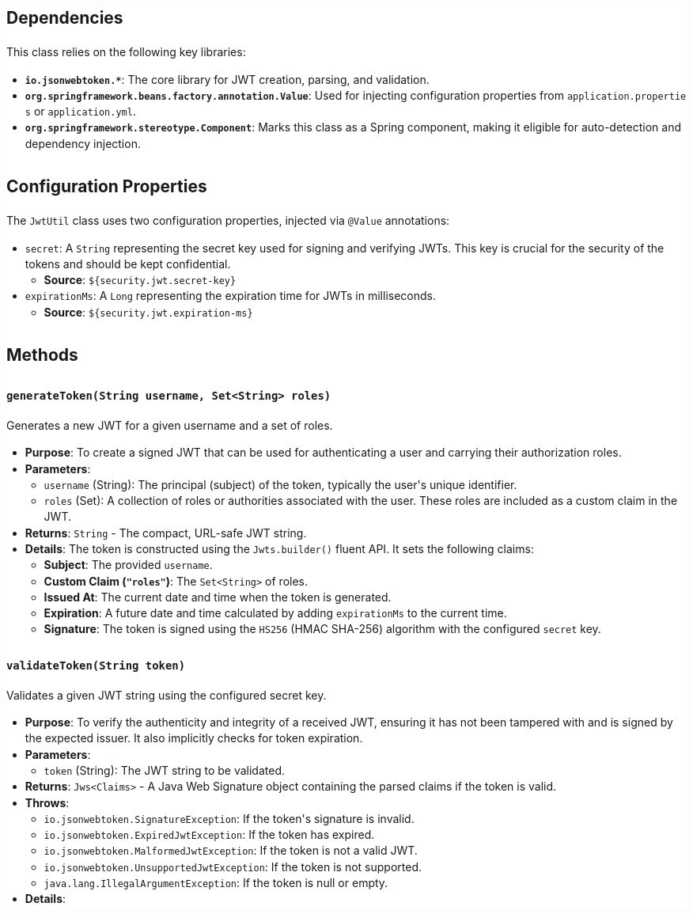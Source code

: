 ## Dependencies

This class relies on the following key libraries:

*   **`io.jsonwebtoken.*`**: The core library for JWT creation, parsing, and validation.
*   **`org.springframework.beans.factory.annotation.Value`**: Used for injecting configuration properties from `application.properties` or `application.yml`.
*   **`org.springframework.stereotype.Component`**: Marks this class as a Spring component, making it eligible for auto-detection and dependency injection.

## Configuration Properties

The `JwtUtil` class uses two configuration properties, injected via `@Value` annotations:

*   `secret`: A `String` representing the secret key used for signing and verifying JWTs. This key is crucial for the security of the tokens and should be kept confidential.
    *   **Source**: `${security.jwt.secret-key}`
*   `expirationMs`: A `Long` representing the expiration time for JWTs in milliseconds.
    *   **Source**: `${security.jwt.expiration-ms}`

## Methods

### `generateToken(String username, Set<String> roles)`

Generates a new JWT for a given username and a set of roles.

*   **Purpose**: To create a signed JWT that can be used for authenticating a user and carrying their authorization roles.
*   **Parameters**:
    *   `username` (String): The principal (subject) of the token, typically the user's unique identifier.
    *   `roles` (Set<String>): A collection of roles or authorities associated with the user. These roles are included as a custom claim in the JWT.
*   **Returns**: `String` - The compact, URL-safe JWT string.
*   **Details**:
    The token is constructed using the `Jwts.builder()` fluent API. It sets the following claims:
    *   **Subject**: The provided `username`.
    *   **Custom Claim (`"roles"`)**: The `Set<String>` of roles.
    *   **Issued At**: The current date and time when the token is generated.
    *   **Expiration**: A future date and time calculated by adding `expirationMs` to the current time.
    *   **Signature**: The token is signed using the `HS256` (HMAC SHA-256) algorithm with the configured `secret` key.

### `validateToken(String token)`

Validates a given JWT string using the configured secret key.

*   **Purpose**: To verify the authenticity and integrity of a received JWT, ensuring it has not been tampered with and is signed by the expected issuer. It also implicitly checks for token expiration.
*   **Parameters**:
    *   `token` (String): The JWT string to be validated.
*   **Returns**: `Jws<Claims>` - A Java Web Signature object containing the parsed claims if the token is valid.
*   **Throws**:
    *   `io.jsonwebtoken.SignatureException`: If the token's signature is invalid.
    *   `io.jsonwebtoken.ExpiredJwtException`: If the token has expired.
    *   `io.jsonwebtoken.MalformedJwtException`: If the token is not a valid JWT.
    *   `io.jsonwebtoken.UnsupportedJwtException`: If the token is not supported.
    *   `java.lang.IllegalArgumentException`: If the token is null or empty.
*   **Details**:
